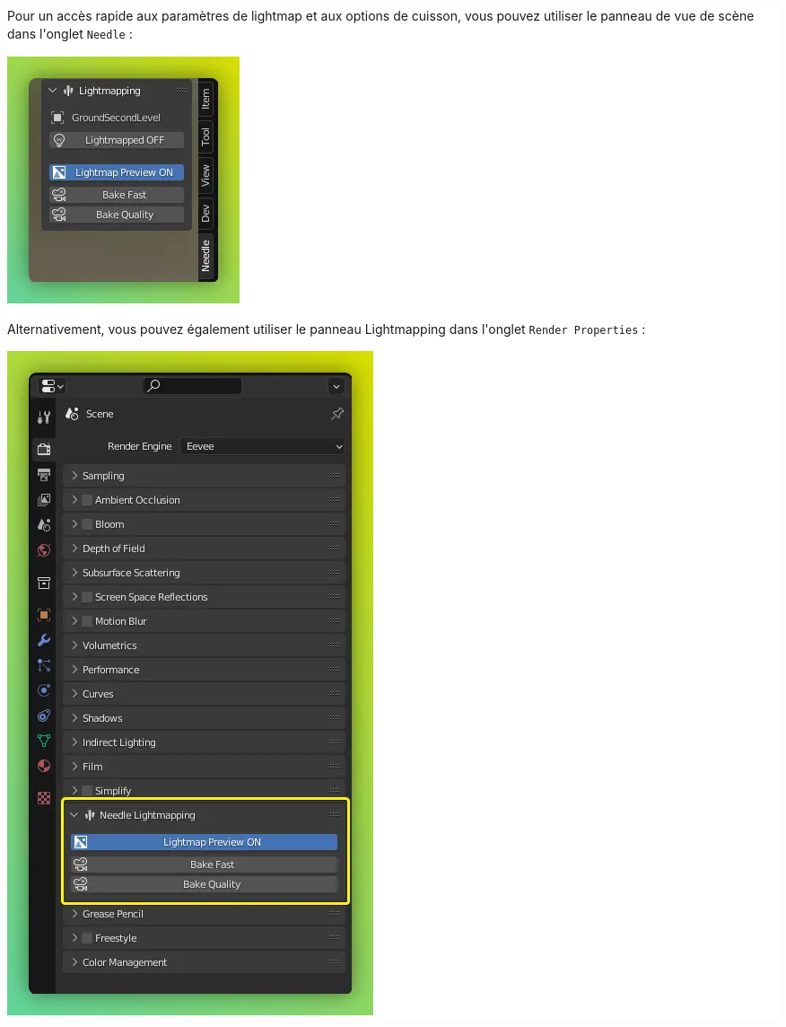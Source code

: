 Pour un accès rapide aux paramètres de lightmap et aux options de cuisson, vous pouvez utiliser le panneau de vue de scène dans l'onglet `Needle` :

![Panneau de scène Lightmapping](/blender/lightmapping-scene-panel.webp)

Alternativement, vous pouvez également utiliser le panneau Lightmapping dans l'onglet `Render Properties` :

![Objet Lightmapping](/blender/lightmapping-panel.webp)
